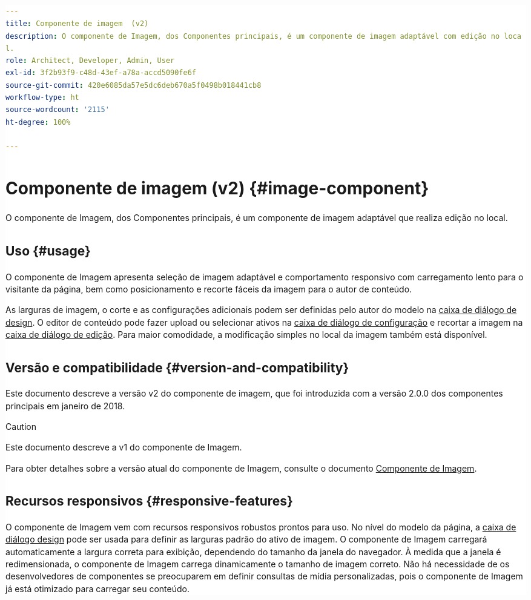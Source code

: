 ```yaml
---
title: Componente de imagem  (v2)
description: O componente de Imagem, dos Componentes principais, é um componente de imagem adaptável com edição no local.
role: Architect, Developer, Admin, User
exl-id: 3f2b93f9-c48d-43ef-a78a-accd5090fe6f
source-git-commit: 420e6085da57e5dc6deb670a5f0498b018441cb8
workflow-type: ht
source-wordcount: '2115'
ht-degree: 100%

---
```


# Componente de imagem   (v2) {#image-component}

O componente de Imagem, dos Componentes principais, é um componente de imagem adaptável que realiza edição no local.

## Uso {#usage}

O componente de Imagem apresenta seleção de imagem adaptável e comportamento responsivo com carregamento lento para o visitante da página, bem como posicionamento e recorte fáceis da imagem para o autor de conteúdo.

As larguras de imagem, o corte e as configurações adicionais podem ser definidas pelo autor do modelo na [caixa de diálogo de design](#design-dialog). O editor de conteúdo pode fazer upload ou selecionar ativos na [caixa de diálogo de configuração](#configure-dialog) e recortar a imagem na [caixa de diálogo de edição](#edit-dialog). Para maior comodidade, a modificação simples no local da imagem também está disponível.

## Versão e compatibilidade {#version-and-compatibility}

Este documento descreve a versão v2 do componente de imagem, que foi introduzida com a versão 2.0.0 dos componentes principais em janeiro de 2018.

>[!CAUTION]
>
>Este documento descreve a v1 do componente de Imagem.
>
>Para obter detalhes sobre a versão atual do componente de Imagem, consulte o documento [Componente de Imagem](/help/components/image.md).

## Recursos responsivos {#responsive-features}

O componente de Imagem vem com recursos responsivos robustos prontos para uso. No nível do modelo da página, a [caixa de diálogo design](#design-dialog) pode ser usada para definir as larguras padrão do ativo de imagem. O componente de Imagem carregará automaticamente a largura correta para exibição, dependendo do tamanho da janela do navegador. À medida que a janela é redimensionada, o componente de Imagem carrega dinamicamente o tamanho de imagem correto. Não há necessidade de os desenvolvedores de componentes se preocuparem em definir consultas de mídia personalizadas, pois o componente de Imagem já está otimizado para carregar seu conteúdo.
